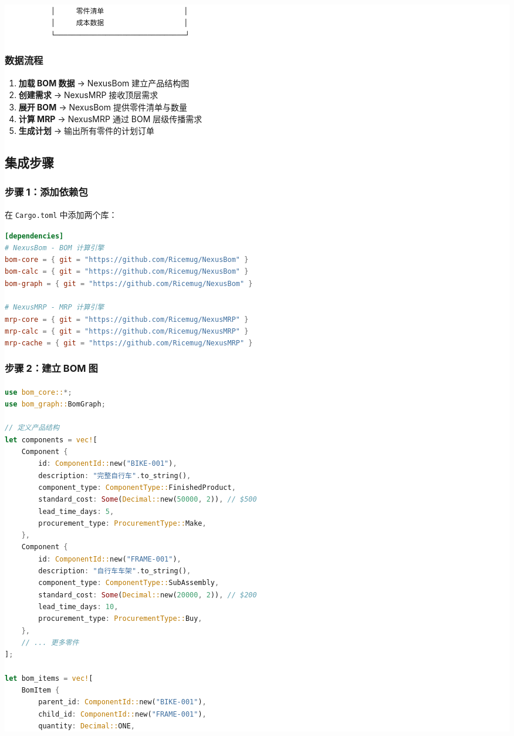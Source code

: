 ```
           │     零件清单                   │
           │     成本数据                   │
           └───────────────────────────────┘
```

### 数据流程

1. **加载 BOM 数据** → NexusBom 建立产品结构图
2. **创建需求** → NexusMRP 接收顶层需求
3. **展开 BOM** → NexusBom 提供零件清单与数量
4. **计算 MRP** → NexusMRP 通过 BOM 层级传播需求
5. **生成计划** → 输出所有零件的计划订单

## 集成步骤

### 步骤 1：添加依赖包

在 `Cargo.toml` 中添加两个库：

```toml
[dependencies]
# NexusBom - BOM 计算引擎
bom-core = { git = "https://github.com/Ricemug/NexusBom" }
bom-calc = { git = "https://github.com/Ricemug/NexusBom" }
bom-graph = { git = "https://github.com/Ricemug/NexusBom" }

# NexusMRP - MRP 计算引擎
mrp-core = { git = "https://github.com/Ricemug/NexusMRP" }
mrp-calc = { git = "https://github.com/Ricemug/NexusMRP" }
mrp-cache = { git = "https://github.com/Ricemug/NexusMRP" }
```

### 步骤 2：建立 BOM 图

```rust
use bom_core::*;
use bom_graph::BomGraph;

// 定义产品结构
let components = vec![
    Component {
        id: ComponentId::new("BIKE-001"),
        description: "完整自行车".to_string(),
        component_type: ComponentType::FinishedProduct,
        standard_cost: Some(Decimal::new(50000, 2)), // $500
        lead_time_days: 5,
        procurement_type: ProcurementType::Make,
    },
    Component {
        id: ComponentId::new("FRAME-001"),
        description: "自行车车架".to_string(),
        component_type: ComponentType::SubAssembly,
        standard_cost: Some(Decimal::new(20000, 2)), // $200
        lead_time_days: 10,
        procurement_type: ProcurementType::Buy,
    },
    // ... 更多零件
];

let bom_items = vec![
    BomItem {
        parent_id: ComponentId::new("BIKE-001"),
        child_id: ComponentId::new("FRAME-001"),
        quantity: Decimal::ONE,
```